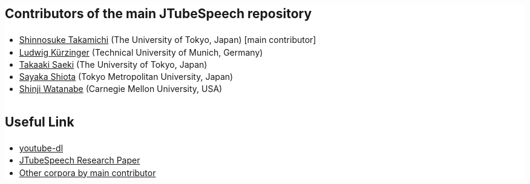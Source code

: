     
## Contributors of the main JTubeSpeech repository
- [Shinnosuke Takamichi](https://sites.google.com/site/shinnosuketakamichi/home) (The University of Tokyo, Japan) [main contributor]
- [Ludwig Kürzinger](https://www.ei.tum.de/mmk/personen/mitarbeiter/ludwig-kuerzinger/) (Technical University of Munich, Germany)
- [Takaaki Saeki](https://takaaki-saeki.github.io/) (The University of Tokyo, Japan)
- [Sayaka Shiota](http://www-isys.sd.tmu.ac.jp/) (Tokyo Metropolitan University, Japan)
- [Shinji Watanabe](https://sites.google.com/view/shinjiwatanabe) (Carnegie Mellon University, USA)

## Useful Link
- [youtube-dl](https://github.com/ytdl-org/youtube-dl)
- [JTubeSpeech Research Paper](https://arxiv.org/abs/2112.09323)
- [Other corpora by main contributor](https://sites.google.com/site/shinnosuketakamichi/publication/corpus)
